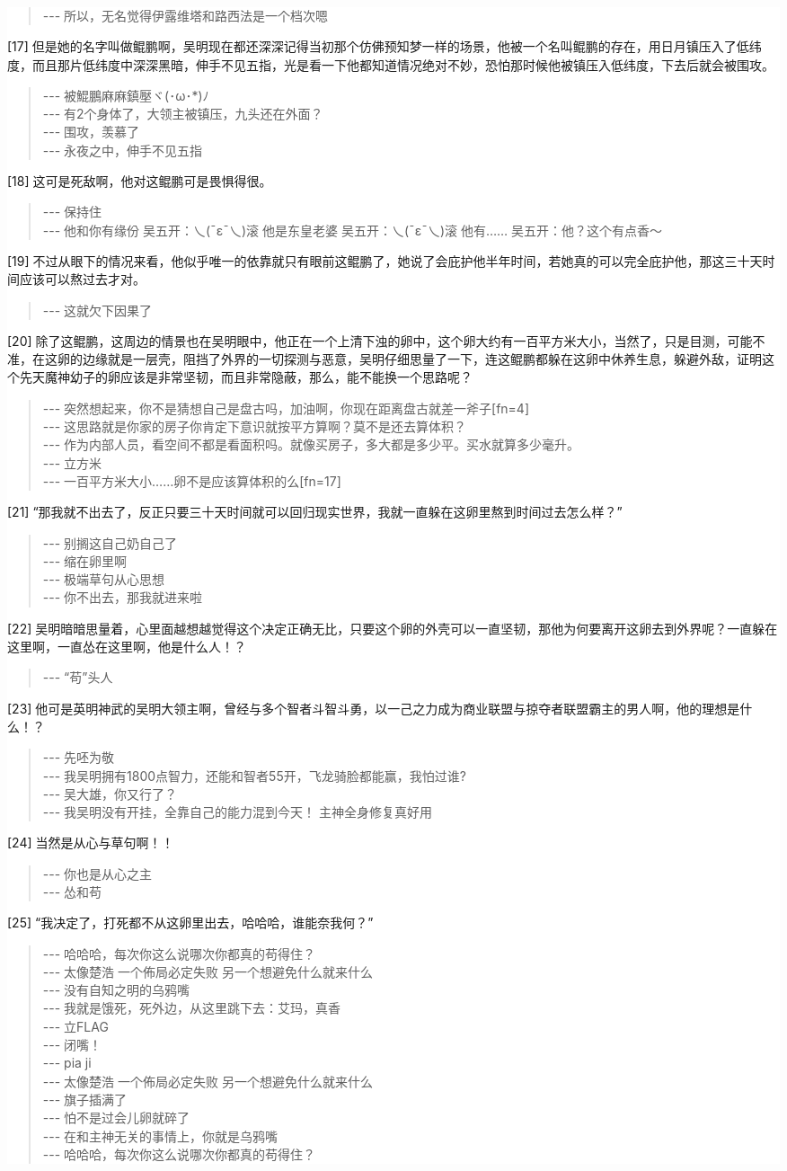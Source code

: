 >--- 所以，无名觉得伊露维塔和路西法是一个档次嗯<br>

[17] 但是她的名字叫做鲲鹏啊，吴明现在都还深深记得当初那个仿佛预知梦一样的场景，他被一个名叫鲲鹏的存在，用日月镇压入了低纬度，而且那片低纬度中深深黑暗，伸手不见五指，光是看一下他都知道情况绝对不妙，恐怕那时候他被镇压入低纬度，下去后就会被围攻。
>--- 被鯤鵬麻麻鎮壓ヾ(･ω･*)ﾉ<br>
>--- 有2个身体了，大领主被镇压，九头还在外面？<br>
>--- 围攻，羡慕了<br>
>--- 永夜之中，伸手不见五指<br>

[18] 这可是死敌啊，他对这鲲鹏可是畏惧得很。
>--- 保持住<br>
>--- 他和你有缘份
吴五开：乀(ˉεˉ乀)滚
他是东皇老婆
吴五开：乀(ˉεˉ乀)滚
他有……
吴五开：他？这个有点香～<br>

[19] 不过从眼下的情况来看，他似乎唯一的依靠就只有眼前这鲲鹏了，她说了会庇护他半年时间，若她真的可以完全庇护他，那这三十天时间应该可以熬过去才对。
>--- 这就欠下因果了<br>

[20] 除了这鲲鹏，这周边的情景也在吴明眼中，他正在一个上清下浊的卵中，这个卵大约有一百平方米大小，当然了，只是目测，可能不准，在这卵的边缘就是一层壳，阻挡了外界的一切探测与恶意，吴明仔细思量了一下，连这鲲鹏都躲在这卵中休养生息，躲避外敌，证明这个先天魔神幼子的卵应该是非常坚韧，而且非常隐蔽，那么，能不能换一个思路呢？
>--- 突然想起来，你不是猜想自己是盘古吗，加油啊，你现在距离盘古就差一斧子[fn=4]<br>
>--- 这思路就是你家的房子你肯定下意识就按平方算啊？莫不是还去算体积？<br>
>--- 作为内部人员，看空间不都是看面积吗。就像买房子，多大都是多少平。买水就算多少毫升。<br>
>--- 立方米<br>
>--- 一百平方米大小……卵不是应该算体积的么[fn=17]<br>

[21] “那我就不出去了，反正只要三十天时间就可以回归现实世界，我就一直躲在这卵里熬到时间过去怎么样？”
>--- 别搁这自己奶自己了<br>
>--- 缩在卵里啊<br>
>--- 极端草句从心思想<br>
>--- 你不出去，那我就进来啦<br>

[22] 吴明暗暗思量着，心里面越想越觉得这个决定正确无比，只要这个卵的外壳可以一直坚韧，那他为何要离开这卵去到外界呢？一直躲在这里啊，一直怂在这里啊，他是什么人！？
>--- “苟”头人<br>

[23] 他可是英明神武的吴明大领主啊，曾经与多个智者斗智斗勇，以一己之力成为商业联盟与掠夺者联盟霸主的男人啊，他的理想是什么！？
>--- 先呸为敬<br>
>--- 我吴明拥有1800点智力，还能和智者55开，飞龙骑脸都能赢，我怕过谁?<br>
>--- 吴大雄，你又行了？<br>
>--- 我吴明没有开挂，全靠自己的能力混到今天！
主神全身修复真好用<br>

[24] 当然是从心与草句啊！！
>--- 你也是从心之主<br>
>--- 怂和苟<br>

[25] “我决定了，打死都不从这卵里出去，哈哈哈，谁能奈我何？”
>--- 哈哈哈，每次你这么说哪次你都真的苟得住？<br>
>--- 太像楚浩
一个佈局必定失败
另一个想避免什么就来什么<br>
>--- 没有自知之明的乌鸦嘴<br>
>--- 我就是饿死，死外边，从这里跳下去：艾玛，真香<br>
>--- 立FLAG<br>
>--- 闭嘴！<br>
>--- pia ji<br>
>--- 太像楚浩
一个佈局必定失败
另一个想避免什么就来什么<br>
>--- 旗子插满了<br>
>--- 怕不是过会儿卵就碎了<br>
>--- 在和主神无关的事情上，你就是乌鸦嘴<br>
>--- 哈哈哈，每次你这么说哪次你都真的苟得住？<br>
